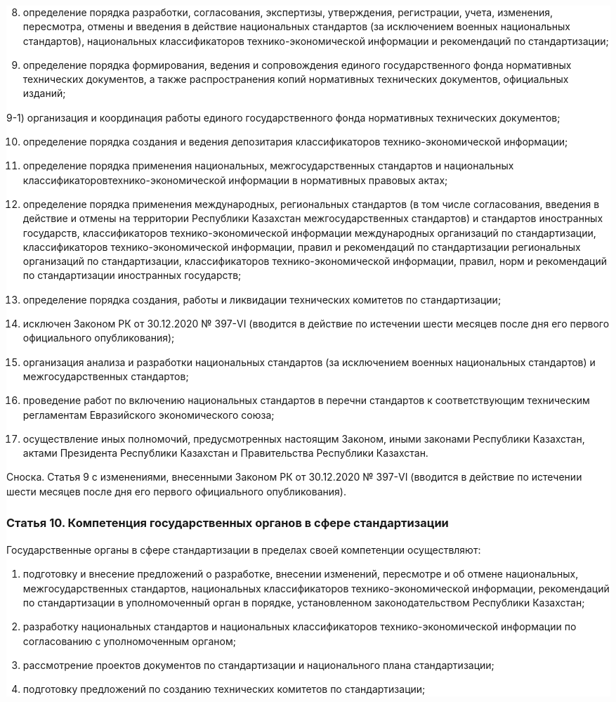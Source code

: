 8) определение порядка разработки, согласования, экспертизы, утверждения, регистрации, учета, изменения, пересмотра, отмены и введения в действие национальных стандартов (за исключением военных национальных стандартов), национальных классификаторов технико-экономической информации и рекомендаций по стандартизации;

9) определение порядка формирования, ведения и сопровождения единого государственного фонда нормативных технических документов, а также распространения копий нормативных технических документов, официальных изданий;

9-1) организация и координация работы единого государственного фонда нормативных технических документов;

10) определение порядка создания и ведения депозитария классификаторов технико-экономической информации;

11) определение порядка применения национальных, межгосударственных стандартов и национальных классификаторовтехнико-экономической информации в нормативных правовых актах;

12) определение порядка применения международных, региональных стандартов (в том числе согласования, введения в действие и отмены на территории Республики Казахстан межгосударственных стандартов) и стандартов иностранных государств, классификаторов технико-экономической информации международных организаций по стандартизации, классификаторов технико-экономической информации, правил и рекомендаций по стандартизации региональных организаций по стандартизации, классификаторов технико-экономической информации, правил, норм и рекомендаций по стандартизации иностранных государств;

13) определение порядка создания, работы и ликвидации технических комитетов по стандартизации;

14) исключен Законом РК от 30.12.2020 № 397-VI (вводится в действие по истечении шести месяцев после дня его первого официального опубликования);

15) организация анализа и разработки национальных стандартов (за исключением военных национальных стандартов) и межгосударственных стандартов;

16) проведение работ по включению национальных стандартов в перечни стандартов к соответствующим техническим регламентам Евразийского экономического союза;

17) осуществление иных полномочий, предусмотренных настоящим Законом, иными законами Республики Казахстан, актами Президента Республики Казахстан и Правительства Республики Казахстан.

Сноска. Статья 9 с изменениями, внесенными Законом РК от 30.12.2020 № 397-VI (вводится в действие по истечении шести месяцев после дня его первого официального опубликования).

### Статья 10. Компетенция государственных органов  в сфере стандартизации

Государственные органы в сфере стандартизации в пределах своей компетенции осуществляют:

1) подготовку и внесение предложений о разработке, внесении изменений, пересмотре и об отмене национальных, межгосударственных стандартов, национальных классификаторов технико-экономической информации, рекомендаций по стандартизации в уполномоченный орган в порядке, установленном законодательством Республики Казахстан;

2) разработку национальных стандартов и национальных классификаторов технико-экономической информации по согласованию с уполномоченным органом;

3) рассмотрение проектов документов по стандартизации и национального плана стандартизации;

4) подготовку предложений по созданию технических комитетов по стандартизации;
